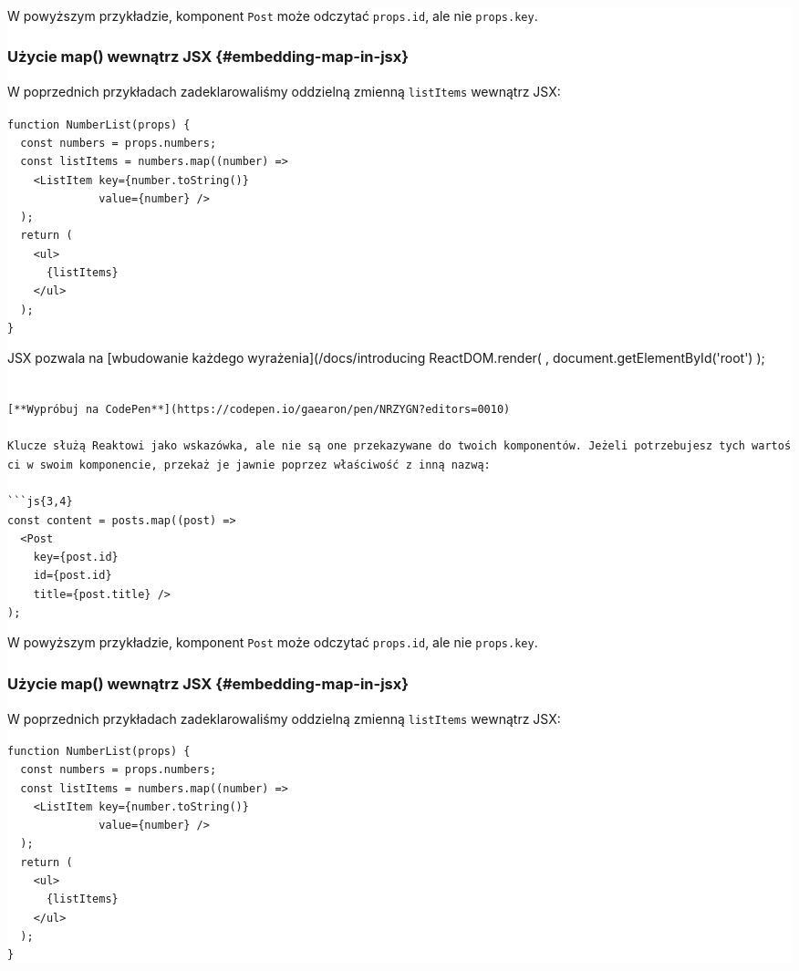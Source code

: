 W powyższym przykładzie, komponent `Post` może odczytać `props.id`, ale nie `props.key`.

### Użycie map() wewnątrz JSX {#embedding-map-in-jsx}

W poprzednich przykładach zadeklarowaliśmy oddzielną zmienną `listItems` wewnątrz JSX:

```js{3-6}
function NumberList(props) {
  const numbers = props.numbers;
  const listItems = numbers.map((number) =>
    <ListItem key={number.toString()}
              value={number} />
  );
  return (
    <ul>
      {listItems}
    </ul>
  );
}
```

JSX pozwala na [wbudowanie każdego wyrażenia](/docs/introducing
ReactDOM.render(
  <Blog posts={posts} />,
  document.getElementById('root')
);
```

[**Wypróbuj na CodePen**](https://codepen.io/gaearon/pen/NRZYGN?editors=0010)

Klucze służą Reaktowi jako wskazówka, ale nie są one przekazywane do twoich komponentów. Jeżeli potrzebujesz tych wartości w swoim komponencie, przekaż je jawnie poprzez właściwość z inną nazwą:

```js{3,4}
const content = posts.map((post) =>
  <Post
    key={post.id}
    id={post.id}
    title={post.title} />
);
```

W powyższym przykładzie, komponent `Post` może odczytać `props.id`, ale nie `props.key`.

### Użycie map() wewnątrz JSX {#embedding-map-in-jsx}

W poprzednich przykładach zadeklarowaliśmy oddzielną zmienną `listItems` wewnątrz JSX:

```js{3-6}
function NumberList(props) {
  const numbers = props.numbers;
  const listItems = numbers.map((number) =>
    <ListItem key={number.toString()}
              value={number} />
  );
  return (
    <ul>
      {listItems}
    </ul>
  );
}
```
